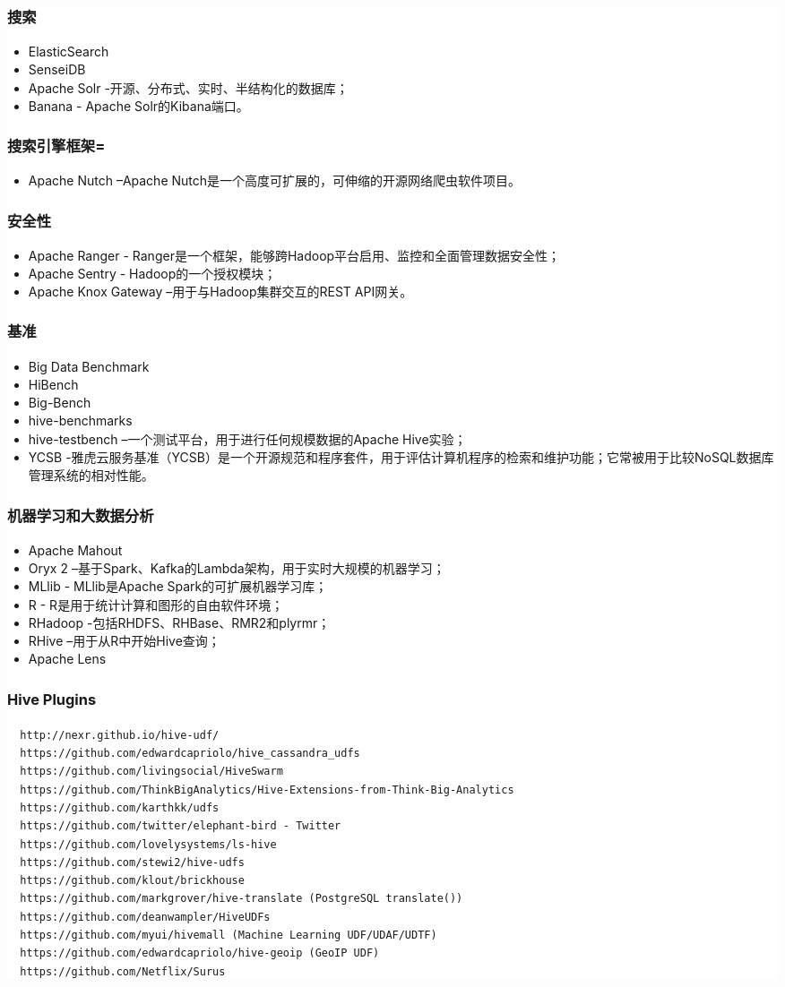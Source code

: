 ### 搜索

* ElasticSearch
* SenseiDB
* Apache Solr -开源、分布式、实时、半结构化的数据库；
* Banana - Apache Solr的Kibana端口。

### 搜索引擎框架=
* Apache Nutch –Apache Nutch是一个高度可扩展的，可伸缩的开源网络爬虫软件项目。

### 安全性

* Apache Ranger - Ranger是一个框架，能够跨Hadoop平台启用、监控和全面管理数据安全性；
* Apache Sentry - Hadoop的一个授权模块；
* Apache Knox Gateway –用于与Hadoop集群交互的REST API网关。

### 基准
* Big Data Benchmark
* HiBench
* Big-Bench
* hive-benchmarks
* hive-testbench –一个测试平台，用于进行任何规模数据的Apache Hive实验；
* YCSB -雅虎云服务基准（YCSB）是一个开源规范和程序套件，用于评估计算机程序的检索和维护功能；它常被用于比较NoSQL数据库管理系统的相对性能。

### 机器学习和大数据分析

* Apache Mahout
* Oryx 2 –基于Spark、Kafka的Lambda架构，用于实时大规模的机器学习；
* MLlib - MLlib是Apache Spark的可扩展机器学习库；
* R - R是用于统计计算和图形的自由软件环境；
* RHadoop -包括RHDFS、RHBase、RMR2和plyrmr；
* RHive –用于从R中开始Hive查询；
* Apache Lens

### Hive Plugins
```
  http://nexr.github.io/hive-udf/
  https://github.com/edwardcapriolo/hive_cassandra_udfs
  https://github.com/livingsocial/HiveSwarm
  https://github.com/ThinkBigAnalytics/Hive-Extensions-from-Think-Big-Analytics
  https://github.com/karthkk/udfs
  https://github.com/twitter/elephant-bird - Twitter
  https://github.com/lovelysystems/ls-hive
  https://github.com/stewi2/hive-udfs
  https://github.com/klout/brickhouse
  https://github.com/markgrover/hive-translate (PostgreSQL translate())
  https://github.com/deanwampler/HiveUDFs
  https://github.com/myui/hivemall (Machine Learning UDF/UDAF/UDTF)
  https://github.com/edwardcapriolo/hive-geoip (GeoIP UDF)
  https://github.com/Netflix/Surus
```
